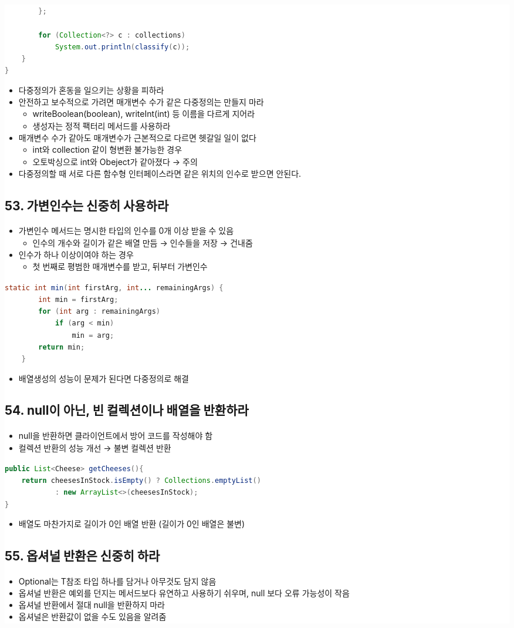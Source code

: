 ```java
        };

        for (Collection<?> c : collections)
            System.out.println(classify(c));
    }
}
```

- 다중정의가 혼동을 일으키는 상황을 피하라
- 안전하고 보수적으로 가려면 매개변수 수가 같은 다중정의는 만들지 마라
    - writeBoolean(boolean), writeInt(int) 등 이름을 다르게 지어라
    - 생성자는 정적 팩터리 메서드를 사용하라
- 매개변수 수가 같아도 매개변수가 근본적으로 다르면 헷갈일 일이 없다
    - int와 collection 같이 형변환 불가능한 경우
    - 오토박싱으로 int와 Obeject가 같아졌다 → 주의
- 다중정의할 때 서로 다른 함수형 인터페이스라면 같은 위치의 인수로 받으면 안된다.

## 53. 가변인수는 신중히 사용하라

- 가변인수 메서드는 명시한 타입의 인수를 0개 이상 받을 수 있음
    - 인수의 개수와 길이가 같은 배열 만듬 →  인수들을 저장 → 건내줌
- 인수가 하나 이상이여야 하는 경우
    - 첫 번째로 평범한 매개변수를 받고, 뒤부터 가변인수

```java
static int min(int firstArg, int... remainingArgs) {
        int min = firstArg;
        for (int arg : remainingArgs)
            if (arg < min)
                min = arg;
        return min;
    }
```

- 배열생성의 성능이 문제가 된다면 다중정의로 해결

## 54. null이 아닌, 빈 컬렉션이나 배열을 반환하라

- null을 반환하면 클라이언트에서 방어 코드를 작성해야 함
- 컬렉션 반환의 성능 개선 → 불변 컬렉션 반환

```java
public List<Cheese> getCheeses(){
	return cheesesInStock.isEmpty() ? Collections.emptyList() 
			: new ArrayList<>(cheesesInStock);
}
```

- 배열도 마찬가지로 길이가 0인 배열 반환 (길이가 0인 배열은 불변)

## 55. 옵셔널 반환은 신중히 하라

- Optional<T>는 T참조 타입 하나를 담거나 아무것도 담지 않음
- 옵셔널 반환은 예외를 던지는 메서드보다 유연하고 사용하기 쉬우며, null 보다 오류 가능성이 작음
- 옵셔널 반환에서 절대 null을 반환하지 마라
- 옵셔널은 반환값이 없을 수도 있음을 알려줌
